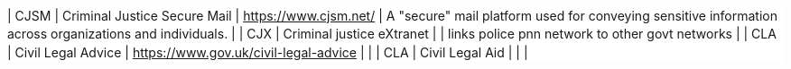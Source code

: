 | CJSM                          | Criminal Justice Secure Mail                                                                                                                                                                                 | https://www.cjsm.net/                                                                                                                       | A "secure" mail platform used for conveying sensitive information across organizations and individuals.                                                                                                                                                                                                                                                                                                                                                                                                                                                                                                                                                                                                                                                                                                                                                                                         |
| CJX                           | Criminal justice eXtranet                                                                                                                                                                                    |                                                                                                                                             | links police pnn network to other govt networks                                                                                                                                                                                                                                                                                                                                                                                                                                                                                                                                                                                                                                                                                                                                                                                                                                                 |
| CLA                           | Civil Legal Advice                                                                                                                                                                                           | https://www.gov.uk/civil-legal-advice                                                                                                       |                                                                                                                                                                                                                                                                                                                                                                                                                                                                                                                                                                                                                                                                                                                                                                                                                                                                                                 |
| CLA                           | Civil Legal Aid                                                                                                                                                                                              |                                                                                                                                             |                                                                                                                                                                                                                                                                                                                                                                                                                                                                                                                                                                                                                                                                                                                                                                                                                                                                                                 |